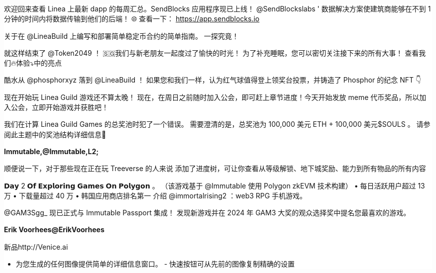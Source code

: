 欢迎回来查看 Linea 上最新 dapp 的每周汇总。SendBlocks 应用程序现已上线！
@SendBlockslabs
 ' 数据解决方案使建筑商能够在不到 1 分钟的时间内将数据传输到他们的后端！ 🌐
查看一下： https://app.sendblocks.io

关于在
@LineaBuild
上编写和部署简单稳定币合约的简单指南。
一探究竟！

就这样结束了
@Token2049
 ！ 🇸🇬我们与新老朋友一起度过了愉快的时光！
为了补充睡眠，您可以密切关注接下来的所有大事！
查看我们🔥体验⤵️中的亮点

酷水从
@phosphorxyz
落到
@LineaBuild
 ！
如果您和我们一样，认为红气球值得登上领奖台投票，并铸造了 Phosphor 的纪念 NFT 👇

现在开始玩 Linea Guild 游戏还不算太晚！
现在，在周日之前随时加入公会，即可赶上章节进度！今天开始发放 meme 代币奖品，所以加入公会，立即开始游戏并获胜吧！

我们在计算 Linea Guild Games 的总奖池时犯了一个错误。
需要澄清的是，总奖池为 100,000 美元 ETH + 100,000 美元$SOULS 。
请参阅此主题中的奖池结构详细信息🧵

**Immutable,@Immutable,L2;**

顺便说一下，对于那些现在正在玩 Treeverse 的人来说
添加了进度树，可让你查看从等级解锁、地下城奖励、能力到所有物品的所有内容

𝗗𝗮𝘆 2 𝗢𝗳 𝗘𝘅𝗽𝗹𝗼𝗿𝗶𝗻𝗴 𝗚𝗮𝗺𝗲𝘀 𝗢𝗻 𝗣𝗼𝗹𝘆𝗴𝗼𝗻 。
（该游戏基于
@Immutable
使用 Polygon zkEVM 技术构建）
• 每日活跃用户超过 13 万
• 下载量超过 40 万
• 韩国应用商店排名第一
介绍
@immortalrising2
 ：web3 RPG 手机游戏。

 
@GAM3Sgg_
现已正式与 Immutable Passport 集成！
发现新游戏并在 2024 年 GAM3 大奖的观众选择奖中提名您最喜欢的游戏。


**Erik Voorhees@ErikVoorhees**

新品http://Venice.ai
- 为您生成的任何图像提供简单的详细信息窗口。 - 快速按钮可从先前的图像复制精确的设置

